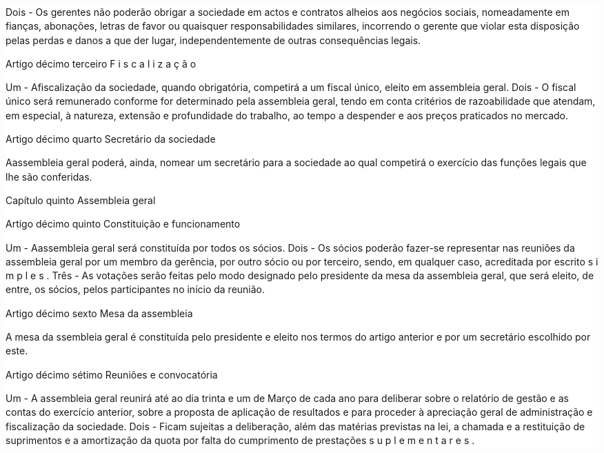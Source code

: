 
Dois - Os gerentes não poderão obrigar a sociedade em actos
e contratos alheios aos negócios sociais, nomeadamente em
fianças, abonações, letras de favor ou quaisquer responsabilidades similares, incorrendo o gerente que violar esta disposição
pelas perdas e danos a que der lugar, independentemente de
outras consequências legais.


Artigo décimo terceiro
F i s c a l i z a ç ã o


Um - Afiscalização da sociedade, quando obrigatória, competirá a um fiscal único, eleito em assembleia geral.
Dois - O fiscal único será remunerado conforme for determinado pela assembleia geral, tendo em conta critérios de razoabilidade que atendam, em especial, à natureza, extensão e profundidade do trabalho, ao tempo a despender e aos preços praticados no mercado.


Artigo décimo quarto
Secretário da sociedade


Aassembleia geral poderá, ainda, nomear um secretário para
a sociedade ao qual competirá o exercício das funções legais que
lhe são conferidas.


Capítulo quinto
Assembleia geral


Artigo décimo quinto
Constituição e funcionamento


Um - Aassembleia geral será constituída por todos os sócios.
Dois - Os sócios poderão fazer-se representar nas reuniões da
assembleia geral por um membro da gerência, por outro sócio ou
por terceiro, sendo, em qualquer caso, acreditada por escrito
s i m p l e s .
Três - As votações serão feitas pelo modo designado pelo
presidente da mesa da assembleia geral, que será eleito, de entre,
os sócios, pelos participantes no início da reunião.


Artigo décimo sexto
Mesa da assembleia


A mesa da ssembleia geral é constituída pelo presidente e
eleito nos termos do artigo anterior e por um secretário escolhido
por este.


Artigo décimo sétimo
Reuniões e convocatória


Um - A assembleia geral reunirá até ao dia trinta e um de
Março de cada ano para deliberar sobre o relatório de gestão e as
contas do exercício anterior, sobre a proposta de aplicação de
resultados e para proceder à apreciação geral de administração e
fiscalização da sociedade.
Dois - Ficam sujeitas a deliberação, além das matérias previstas na lei, a chamada e a restituição de suprimentos e a
amortização da quota por falta do cumprimento de prestações
s u p l e m e n t a r e s .

